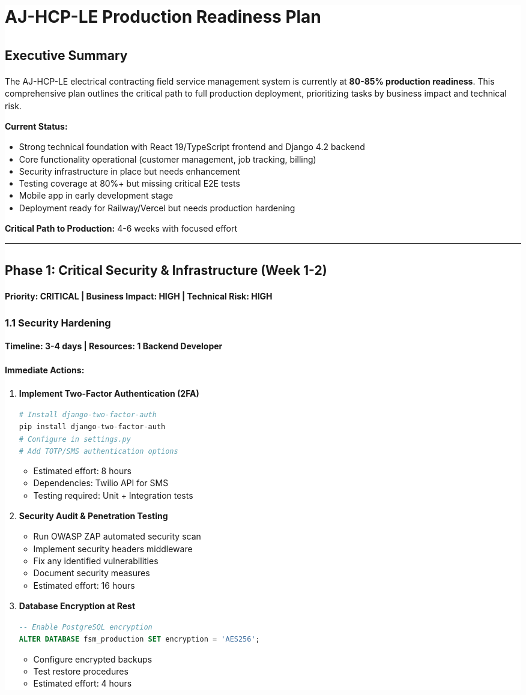 # AJ-HCP-LE Production Readiness Plan

## Executive Summary

The AJ-HCP-LE electrical contracting field service management system is currently at **80-85% production readiness**. This comprehensive plan outlines the critical path to full production deployment, prioritizing tasks by business impact and technical risk.

**Current Status:**
- Strong technical foundation with React 19/TypeScript frontend and Django 4.2 backend
- Core functionality operational (customer management, job tracking, billing)
- Security infrastructure in place but needs enhancement
- Testing coverage at 80%+ but missing critical E2E tests
- Mobile app in early development stage
- Deployment ready for Railway/Vercel but needs production hardening

**Critical Path to Production:** 4-6 weeks with focused effort

---

## Phase 1: Critical Security & Infrastructure (Week 1-2)
**Priority: CRITICAL | Business Impact: HIGH | Technical Risk: HIGH**

### 1.1 Security Hardening
**Timeline: 3-4 days | Resources: 1 Backend Developer**

#### Immediate Actions:
1. **Implement Two-Factor Authentication (2FA)**
   ```python
   # Install django-two-factor-auth
   pip install django-two-factor-auth
   # Configure in settings.py
   # Add TOTP/SMS authentication options
   ```
   - Estimated effort: 8 hours
   - Dependencies: Twilio API for SMS
   - Testing required: Unit + Integration tests

2. **Security Audit & Penetration Testing**
   - Run OWASP ZAP automated security scan
   - Implement security headers middleware
   - Fix any identified vulnerabilities
   - Document security measures
   - Estimated effort: 16 hours

3. **Database Encryption at Rest**
   ```sql
   -- Enable PostgreSQL encryption
   ALTER DATABASE fsm_production SET encryption = 'AES256';
   ```
   - Configure encrypted backups
   - Test restore procedures
   - Estimated effort: 4 hours
